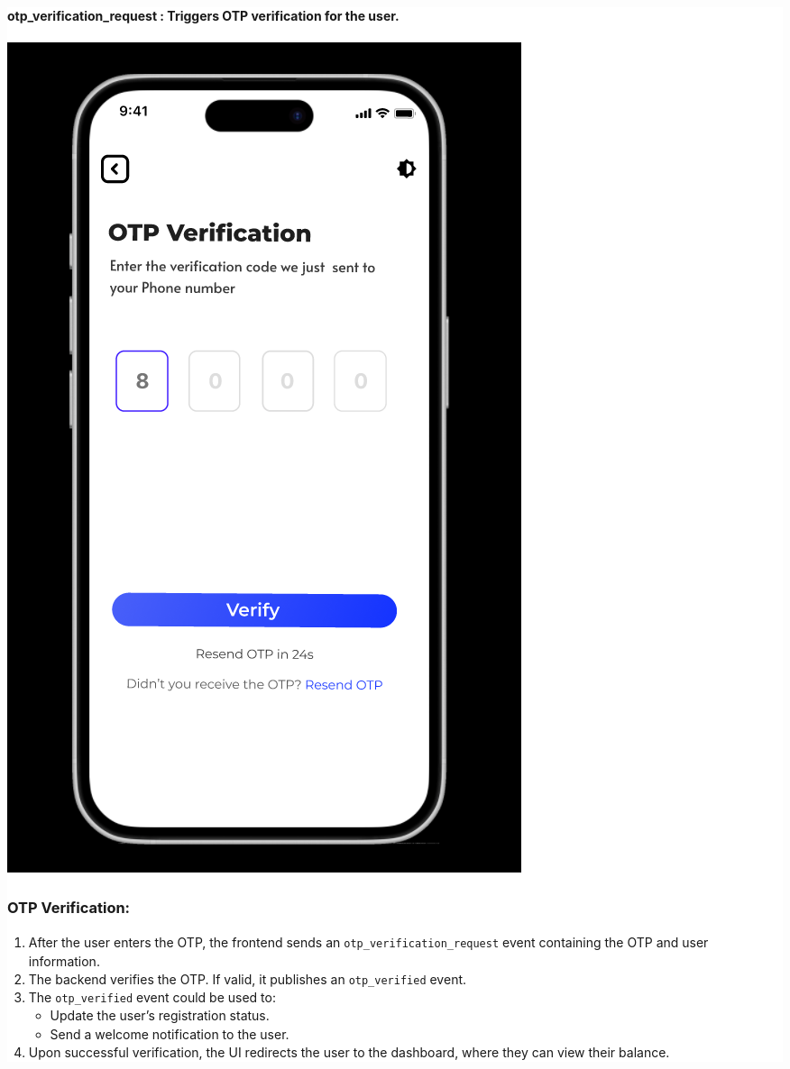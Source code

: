 
#### otp_verification_request : Triggers OTP verification for the user.

![reference image](/Docs/Mockups/Otp-Verification.png)
### OTP Verification:
1. After the user enters the OTP, the frontend sends an `otp_verification_request` event containing the OTP and user information.
2. The backend verifies the OTP. If valid, it publishes an `otp_verified` event.
3. The `otp_verified` event could be used to:
   - Update the user’s registration status.
   - Send a welcome notification to the user.
4. Upon successful verification, the UI redirects the user to the dashboard, where they can view their balance.
